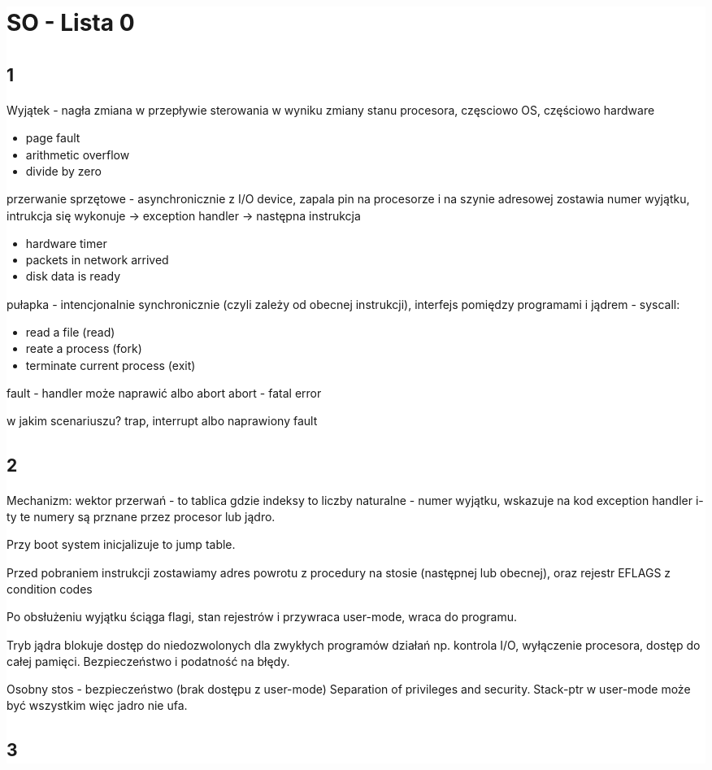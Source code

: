 # SO - Lista 0

## 1
Wyjątek - nagła zmiana w przepływie sterowania w wyniku zmiany stanu procesora, częsciowo OS, częściowo hardware

- page fault
- arithmetic overflow
- divide by zero

przerwanie sprzętowe - asynchronicznie z I/O device, zapala pin na procesorze i na szynie adresowej zostawia numer wyjątku, 
intrukcja się wykonuje -> exception handler -> następna instrukcja
- hardware timer
- packets in network arrived
- disk data is ready

pułapka - intencjonalnie synchronicznie (czyli zależy od obecnej instrukcji), interfejs pomiędzy programami i jądrem - syscall:
- read a file (read)
- reate a process (fork)
- terminate current process (exit)

fault - handler może naprawić albo abort
abort - fatal error

w jakim scenariuszu?
trap, interrupt albo naprawiony fault

## 2

Mechanizm:
wektor przerwań - to tablica gdzie indeksy to liczby naturalne - numer wyjątku, wskazuje na kod exception handler i-ty
te numery są prznane przez procesor lub jądro.

Przy boot system inicjalizuje to jump table.

Przed pobraniem instrukcji zostawiamy adres powrotu z procedury na stosie (następnej lub obecnej), oraz rejestr EFLAGS z condition codes

Po obsłużeniu wyjątku ściąga flagi, stan rejestrów i przywraca user-mode, wraca do programu.

Tryb jądra blokuje dostęp do niedozwolonych dla zwykłych programów działań np. kontrola I/O, wyłączenie procesora, dostęp do całej pamięci.
Bezpieczeństwo i podatność na błędy.

Osobny stos - bezpieczeństwo (brak dostępu z user-mode)
Separation of privileges and security. 
Stack-ptr w user-mode może być wszystkim więc jadro nie ufa.

## 3
